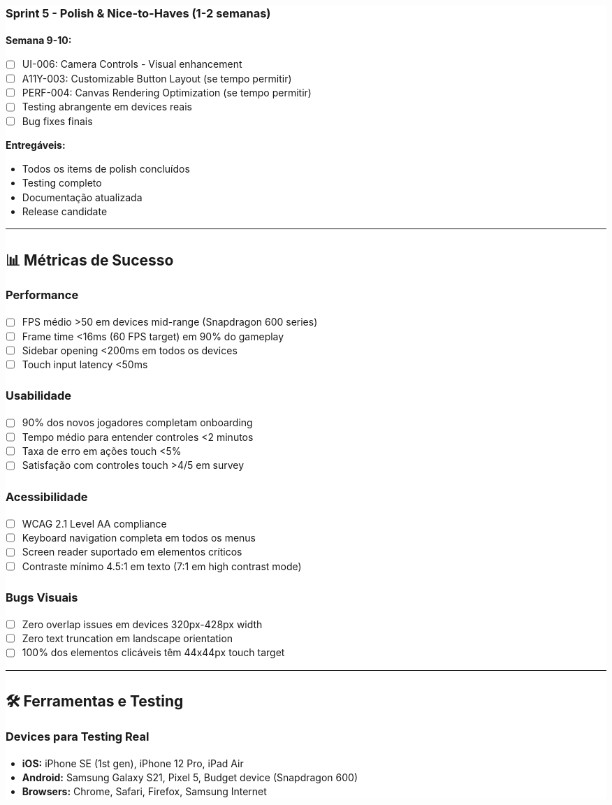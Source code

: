 
### Sprint 5 - Polish & Nice-to-Haves (1-2 semanas)

**Semana 9-10:**
- [ ] UI-006: Camera Controls - Visual enhancement
- [ ] A11Y-003: Customizable Button Layout (se tempo permitir)
- [ ] PERF-004: Canvas Rendering Optimization (se tempo permitir)
- [ ] Testing abrangente em devices reais
- [ ] Bug fixes finais

**Entregáveis:**
- Todos os items de polish concluídos
- Testing completo
- Documentação atualizada
- Release candidate

---

## 📊 Métricas de Sucesso

### Performance
- [ ] FPS médio >50 em devices mid-range (Snapdragon 600 series)
- [ ] Frame time <16ms (60 FPS target) em 90% do gameplay
- [ ] Sidebar opening <200ms em todos os devices
- [ ] Touch input latency <50ms

### Usabilidade
- [ ] 90% dos novos jogadores completam onboarding
- [ ] Tempo médio para entender controles <2 minutos
- [ ] Taxa de erro em ações touch <5%
- [ ] Satisfação com controles touch >4/5 em survey

### Acessibilidade
- [ ] WCAG 2.1 Level AA compliance
- [ ] Keyboard navigation completa em todos os menus
- [ ] Screen reader suportado em elementos críticos
- [ ] Contraste mínimo 4.5:1 em texto (7:1 em high contrast mode)

### Bugs Visuais
- [ ] Zero overlap issues em devices 320px-428px width
- [ ] Zero text truncation em landscape orientation
- [ ] 100% dos elementos clicáveis têm 44x44px touch target

---

## 🛠️ Ferramentas e Testing

### Devices para Testing Real
- **iOS:** iPhone SE (1st gen), iPhone 12 Pro, iPad Air
- **Android:** Samsung Galaxy S21, Pixel 5, Budget device (Snapdragon 600)
- **Browsers:** Chrome, Safari, Firefox, Samsung Internet
